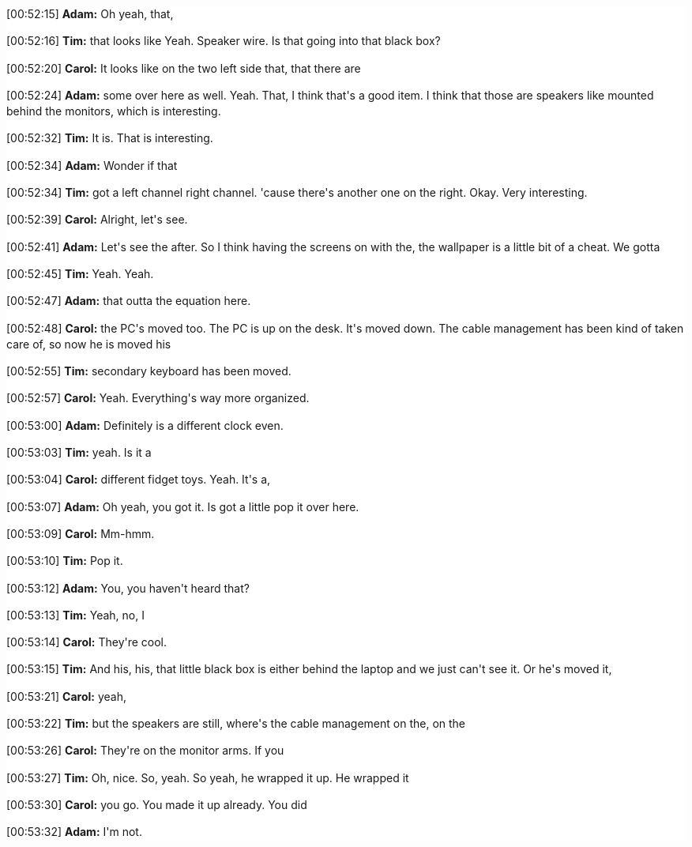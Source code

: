 [00:52:15] **Adam:** Oh yeah, that,

[00:52:16] **Tim:** that looks like Yeah. Speaker wire. Is that going into that black box?

[00:52:20] **Carol:** It looks like on the two left side that, that there are

[00:52:24] **Adam:** some over here as well. Yeah. That, I think that's a good item. I think that those are speakers like mounted behind the monitors, which is interesting.

[00:52:32] **Tim:** It is. That is interesting.

[00:52:34] **Adam:** Wonder if that

[00:52:34] **Tim:** got a left channel right channel. 'cause there's another one on the right. Okay. Very interesting.

[00:52:39] **Carol:** Alright, let's see.

[00:52:41] **Adam:** Let's see the after. So I think having the screens on with the, the wallpaper is a little bit of a cheat. We gotta

[00:52:45] **Tim:** Yeah. Yeah.

[00:52:47] **Adam:** that outta the equation here.

[00:52:48] **Carol:** the PC's moved too. The PC is up on the desk. It's moved down. The cable management has been kind of taken care of, so now he is moved his

[00:52:55] **Tim:** secondary keyboard has been moved.

[00:52:57] **Carol:** Yeah. Everything's way more organized.

[00:53:00] **Adam:** Definitely is a different clock even.

[00:53:03] **Tim:** yeah. Is it a

[00:53:04] **Carol:** different fidget toys. Yeah. It's a,

[00:53:07] **Adam:** Oh yeah, you got it. Is got a little pop it over here.

[00:53:09] **Carol:** Mm-hmm.

[00:53:10] **Tim:** Pop it.

[00:53:12] **Adam:** You, you haven't heard that?

[00:53:13] **Tim:** Yeah, no, I

[00:53:14] **Carol:** They're cool.

[00:53:15] **Tim:** And his, his, that little black box is either behind the laptop and we just can't see it. Or he's moved it,

[00:53:21] **Carol:** yeah,

[00:53:22] **Tim:** but the speakers are still, where's the cable management on the, on the

[00:53:26] **Carol:** They're on the monitor arms. If you

[00:53:27] **Tim:** Oh, nice. So, yeah. So yeah, he wrapped it up. He wrapped it

[00:53:30] **Carol:** you go. You made it up already. You did

[00:53:32] **Adam:** I'm not.


[working-code]: https://workingcode.dev/
[working-code-discord]: https://workingcode.dev/discord/
[working-code-patreon]: https://www.patreon.com/workingcodepod
[github]: https://github.com/WorkingCodePod/workingcode/blob/main/src/episodes/211-roast-my-desk-rate-my-cleanup.md
